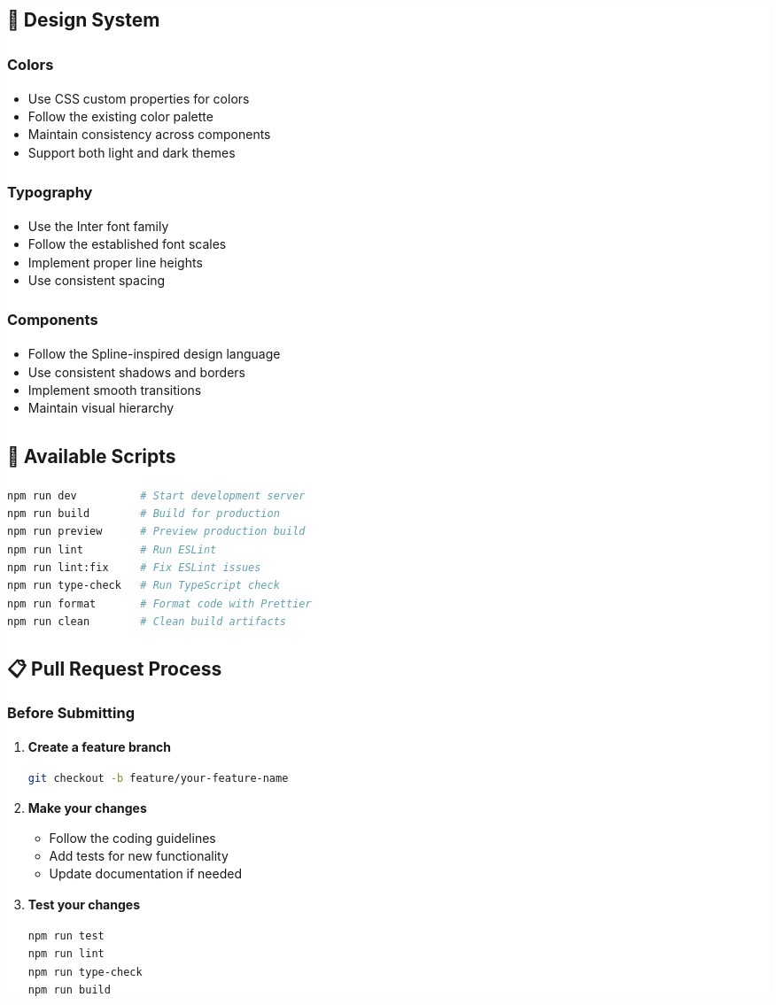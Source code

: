 ## 🎨 Design System

### Colors
- Use CSS custom properties for colors
- Follow the existing color palette
- Maintain consistency across components
- Support both light and dark themes

### Typography
- Use the Inter font family
- Follow the established font scales
- Implement proper line heights
- Use consistent spacing

### Components
- Follow the Spline-inspired design language
- Use consistent shadows and borders
- Implement smooth transitions
- Maintain visual hierarchy

## 🔧 Available Scripts

```bash
npm run dev          # Start development server
npm run build        # Build for production
npm run preview      # Preview production build
npm run lint         # Run ESLint
npm run lint:fix     # Fix ESLint issues
npm run type-check   # Run TypeScript check
npm run format       # Format code with Prettier
npm run clean        # Clean build artifacts
```

## 📋 Pull Request Process

### Before Submitting
1. **Create a feature branch**
   ```bash
   git checkout -b feature/your-feature-name
   ```

2. **Make your changes**
   - Follow the coding guidelines
   - Add tests for new functionality
   - Update documentation if needed

3. **Test your changes**
   ```bash
   npm run test
   npm run lint
   npm run type-check
   npm run build
   ```
